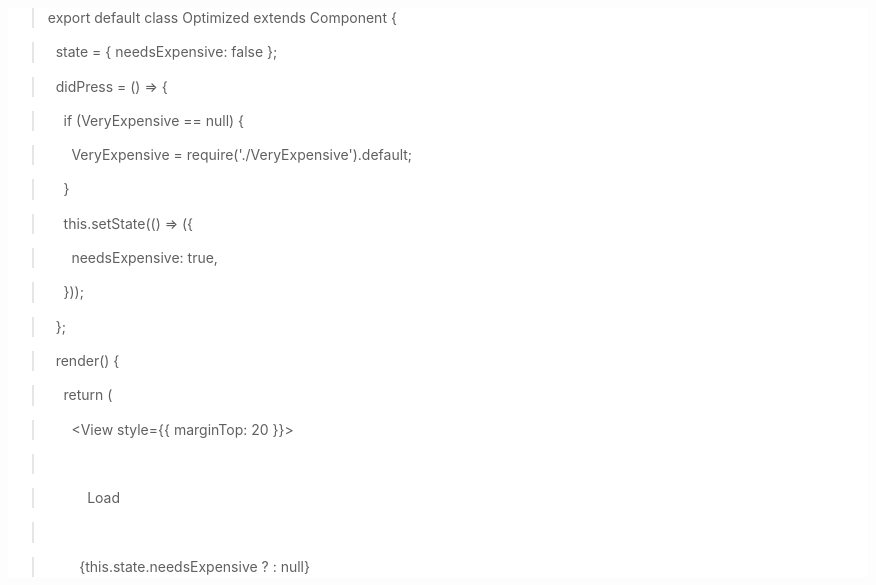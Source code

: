 > export default class Optimized extends Component {

>

>   state = { needsExpensive: false };

>

>   didPress = () => {

>

>     if (VeryExpensive == null) {

>

>       VeryExpensive = require('./VeryExpensive').default;

>

>     }

>

>     this.setState(() => ({

>

>       needsExpensive: true,

>

>     }));

>

>   };

>

>   render() {

>

>     return (

>

>       <View style={{ marginTop: 20 }}>

>

>         <TouchableOpacity onPress={this.didPress}>

>

>           <Text>Load</Text>

>

>         </TouchableOpacity>

>

>         {this.state.needsExpensive ? <VeryExpensive /> : null}
